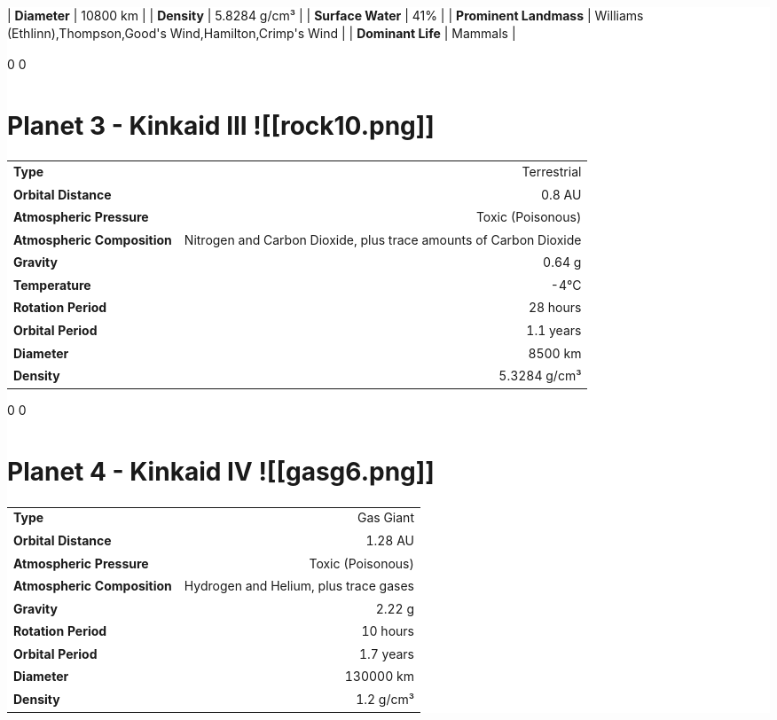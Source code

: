 | **Diameter**                |      10800 km | 
| **Density**                 |    5.8284 g/cm³ |
| **Surface Water**           |           41% | 
| **Prominent Landmass**      |         Williams (Ethlinn),Thompson,Good's Wind,Hamilton,Crimp's Wind | 
| **Dominant Life**           |         Mammals |



0
0



# Planet 3 - Kinkaid III ![[rock10.png]]
|                             |                           |
| --------------------------- | -------------------------:|
| **Type**                    |             Terrestrial |
| **Orbital Distance**        |   0.8 AU |
| **Atmospheric Pressure**    |       Toxic (Poisonous) |
| **Atmospheric Composition** |      Nitrogen and Carbon Dioxide, plus trace amounts of Carbon Dioxide |
| **Gravity**                 |        0.64 g |
| **Temperature**             |    -4°C |
| **Rotation Period**         |  28 hours |
| **Orbital Period** | 1.1 years |
| **Diameter**                |      8500 km | 
| **Density**                 |    5.3284 g/cm³ |



0
0



# Planet 4 - Kinkaid IV ![[gasg6.png]]
|                             |                           |
| --------------------------- | -------------------------:|
| **Type**                    |             Gas Giant |
| **Orbital Distance**        |   1.28 AU |
| **Atmospheric Pressure**    |       Toxic (Poisonous) |
| **Atmospheric Composition** |      Hydrogen and Helium, plus trace gases |
| **Gravity**                 |        2.22 g |
| **Rotation Period**         |  10 hours |
| **Orbital Period** | 1.7 years |
| **Diameter**                |      130000 km | 
| **Density**                 |    1.2 g/cm³ |
